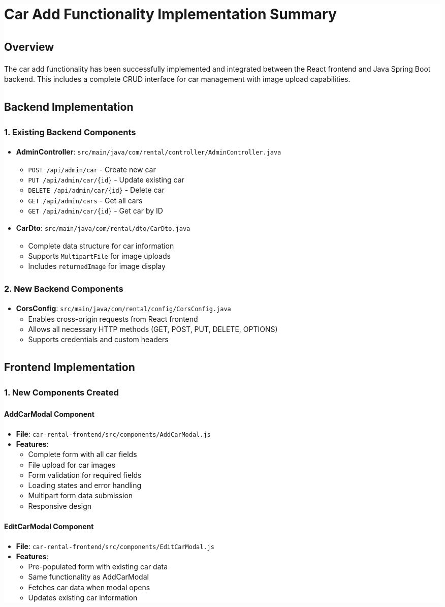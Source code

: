 # Car Add Functionality Implementation Summary

## Overview
The car add functionality has been successfully implemented and integrated between the React frontend and Java Spring Boot backend. This includes a complete CRUD interface for car management with image upload capabilities.

## Backend Implementation

### 1. Existing Backend Components
- **AdminController**: `src/main/java/com/rental/controller/AdminController.java`
  - `POST /api/admin/car` - Create new car
  - `PUT /api/admin/car/{id}` - Update existing car
  - `DELETE /api/admin/car/{id}` - Delete car
  - `GET /api/admin/cars` - Get all cars
  - `GET /api/admin/car/{id}` - Get car by ID

- **CarDto**: `src/main/java/com/rental/dto/CarDto.java`
  - Complete data structure for car information
  - Supports `MultipartFile` for image uploads
  - Includes `returnedImage` for image display

### 2. New Backend Components
- **CorsConfig**: `src/main/java/com/rental/config/CorsConfig.java`
  - Enables cross-origin requests from React frontend
  - Allows all necessary HTTP methods (GET, POST, PUT, DELETE, OPTIONS)
  - Supports credentials and custom headers

## Frontend Implementation

### 1. New Components Created

#### AddCarModal Component
- **File**: `car-rental-frontend/src/components/AddCarModal.js`
- **Features**:
  - Complete form with all car fields
  - File upload for car images
  - Form validation for required fields
  - Loading states and error handling
  - Multipart form data submission
  - Responsive design

#### EditCarModal Component
- **File**: `car-rental-frontend/src/components/EditCarModal.js`
- **Features**:
  - Pre-populated form with existing car data
  - Same functionality as AddCarModal
  - Fetches car data when modal opens
  - Updates existing car information
